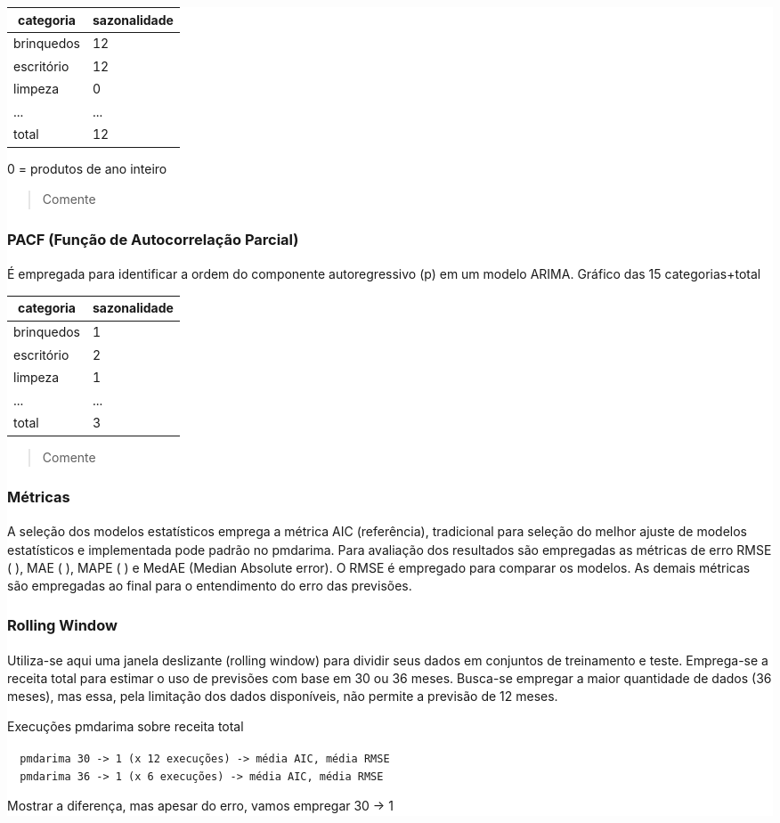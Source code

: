 | categoria 			| sazonalidade  |   
|----------------------------------|---------------------------| 	
| brinquedos 			| 12  |  
| escritório			| 12 |  
| limpeza			|  0  |  
| ...   			| ... | 
| total   			| 12 |  

0 = produtos de ano inteiro

> Comente
 
### PACF (Função de Autocorrelação Parcial) 
É empregada para identificar a ordem do componente autoregressivo (p) em um modelo ARIMA.
Gráfico das 15 categorias+total

| categoria 			| sazonalidade  |   
|----------------------------------|---------------------------| 	
| brinquedos 			| 1  |  
| escritório			| 2 |  
| limpeza			| 1 |  
| ... | ... |
| total   			| 3 |  

> Comente

### Métricas 

A seleção dos modelos estatísticos emprega a métrica AIC (referência), tradicional para seleção do melhor ajuste de modelos estatísticos e implementada pode padrão no pmdarima. Para avaliação dos resultados são empregadas as métricas de erro RMSE ( ), MAE ( ), MAPE ( ) e MedAE (Median Absolute error). O RMSE é empregado para comparar os modelos. As demais métricas são empregadas ao final para o entendimento do erro das previsões.

### Rolling Window

Utiliza-se aqui uma janela deslizante (rolling window) para dividir seus dados em conjuntos de treinamento e teste. Emprega-se a receita total para estimar o uso de previsões com base em 30 ou 36 meses. Busca-se empregar a maior quantidade de dados (36 meses), mas essa, pela limitação dos dados disponíveis, não permite a previsão de 12 meses.

Execuções pmdarima sobre receita total
```
  pmdarima 30 -> 1 (x 12 execuções) -> média AIC, média RMSE 
  pmdarima 36 -> 1 (x 6 execuções) -> média AIC, média RMSE
```

Mostrar a diferença, mas apesar do erro, vamos empregar 30 -> 1
